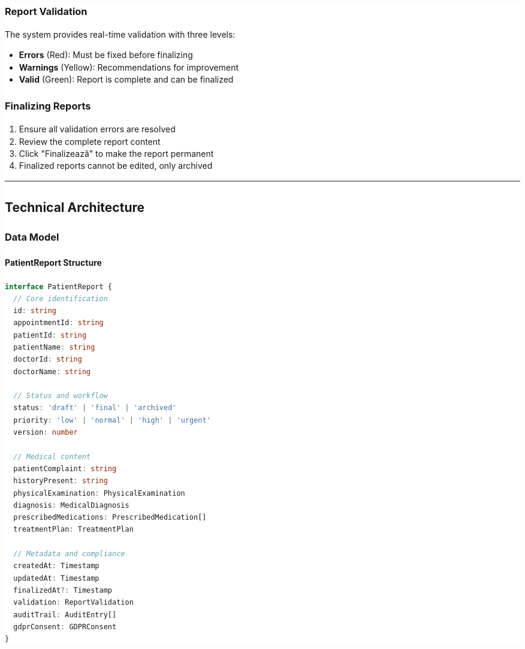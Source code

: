 ### Report Validation

The system provides real-time validation with three levels:
- **Errors** (Red): Must be fixed before finalizing
- **Warnings** (Yellow): Recommendations for improvement
- **Valid** (Green): Report is complete and can be finalized

### Finalizing Reports

1. Ensure all validation errors are resolved
2. Review the complete report content
3. Click "Finalizează" to make the report permanent
4. Finalized reports cannot be edited, only archived

---

## Technical Architecture

### Data Model

#### PatientReport Structure
```typescript
interface PatientReport {
  // Core identification
  id: string
  appointmentId: string
  patientId: string
  patientName: string
  doctorId: string
  doctorName: string
  
  // Status and workflow
  status: 'draft' | 'final' | 'archived'
  priority: 'low' | 'normal' | 'high' | 'urgent'
  version: number
  
  // Medical content
  patientComplaint: string
  historyPresent: string
  physicalExamination: PhysicalExamination
  diagnosis: MedicalDiagnosis
  prescribedMedications: PrescribedMedication[]
  treatmentPlan: TreatmentPlan
  
  // Metadata and compliance
  createdAt: Timestamp
  updatedAt: Timestamp
  finalizedAt?: Timestamp
  validation: ReportValidation
  auditTrail: AuditEntry[]
  gdprConsent: GDPRConsent
}
```
